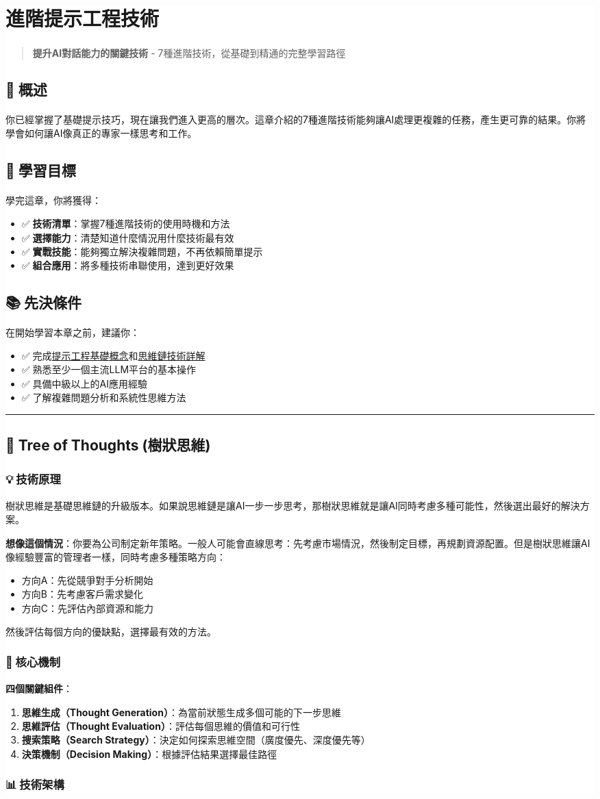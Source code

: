 # 進階提示工程技術

> **提升AI對話能力的關鍵技術** - 7種進階技術，從基礎到精通的完整學習路徑

## 📖 概述

你已經掌握了基礎提示技巧，現在讓我們進入更高的層次。這章介紹的7種進階技術能夠讓AI處理更複雜的任務，產生更可靠的結果。你將學會如何讓AI像真正的專家一樣思考和工作。

## 🎯 學習目標

學完這章，你將獲得：

- ✅ **技術清單**：掌握7種進階技術的使用時機和方法
- ✅ **選擇能力**：清楚知道什麼情況用什麼技術最有效
- ✅ **實戰技能**：能夠獨立解決複雜問題，不再依賴簡單提示
- ✅ **組合應用**：將多種技術串聯使用，達到更好效果

## 📚 先決條件

在開始學習本章之前，建議你：

- ✅ 完成[提示工程基礎概念](./01-提示工程基礎概念.md)和[思維鏈技術詳解](02-思維鏈技術詳解.md)
- ✅ 熟悉至少一個主流LLM平台的基本操作
- ✅ 具備中級以上的AI應用經驗
- ✅ 了解複雜問題分析和系統性思維方法

---

## 🌳 Tree of Thoughts (樹狀思維)

### 💡 技術原理

樹狀思維是基礎思維鏈的升級版本。如果說思維鏈是讓AI一步一步思考，那樹狀思維就是讓AI同時考慮多種可能性，然後選出最好的解決方案。

**想像這個情況**：你要為公司制定新年策略。一般人可能會直線思考：先考慮市場情況，然後制定目標，再規劃資源配置。但是樹狀思維讓AI像經驗豐富的管理者一樣，同時考慮多種策略方向：

- 方向A：先從競爭對手分析開始
- 方向B：先考慮客戶需求變化  
- 方向C：先評估內部資源和能力

然後評估每個方向的優缺點，選擇最有效的方法。

### 🔬 核心機制

**四個關鍵組件**：

1. **思維生成（Thought Generation）**：為當前狀態生成多個可能的下一步思維
2. **思維評估（Thought Evaluation）**：評估每個思維的價值和可行性
3. **搜索策略（Search Strategy）**：決定如何探索思維空間（廣度優先、深度優先等）
4. **決策機制（Decision Making）**：根據評估結果選擇最佳路徑

### 📊 技術架構

